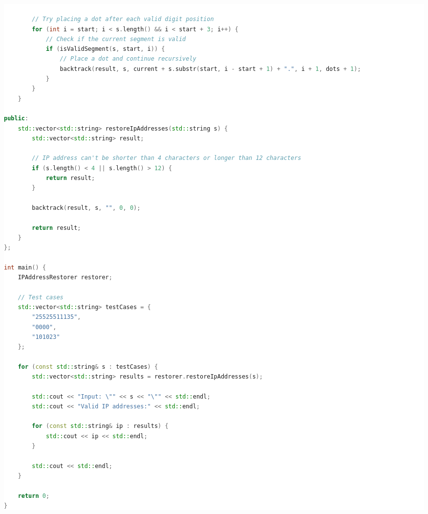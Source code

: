 ```cpp
        
        // Try placing a dot after each valid digit position
        for (int i = start; i < s.length() && i < start + 3; i++) {
            // Check if the current segment is valid
            if (isValidSegment(s, start, i)) {
                // Place a dot and continue recursively
                backtrack(result, s, current + s.substr(start, i - start + 1) + ".", i + 1, dots + 1);
            }
        }
    }

public:
    std::vector<std::string> restoreIpAddresses(std::string s) {
        std::vector<std::string> result;
        
        // IP address can't be shorter than 4 characters or longer than 12 characters
        if (s.length() < 4 || s.length() > 12) {
            return result;
        }
        
        backtrack(result, s, "", 0, 0);
        
        return result;
    }
};

int main() {
    IPAddressRestorer restorer;
    
    // Test cases
    std::vector<std::string> testCases = {
        "25525511135",
        "0000",
        "101023"
    };
    
    for (const std::string& s : testCases) {
        std::vector<std::string> results = restorer.restoreIpAddresses(s);
        
        std::cout << "Input: \"" << s << "\"" << std::endl;
        std::cout << "Valid IP addresses:" << std::endl;
        
        for (const std::string& ip : results) {
            std::cout << ip << std::endl;
        }
        
        std::cout << std::endl;
    }
    
    return 0;
}
```
